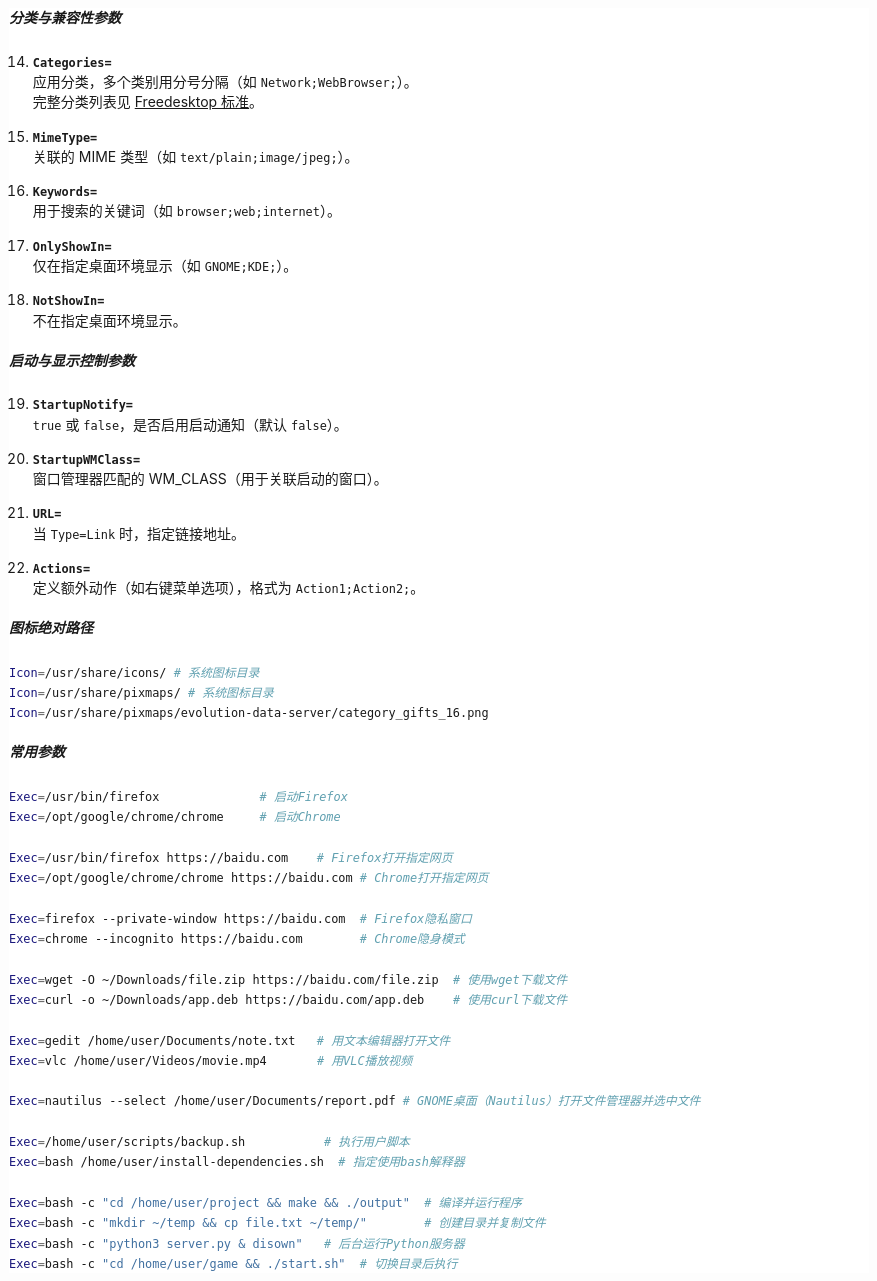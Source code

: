 
##### **分类与兼容性参数**
14. **`Categories=`**  
    应用分类，多个类别用分号分隔（如 `Network;WebBrowser;`）。  
    完整分类列表见 [Freedesktop 标准](https://specifications.freedesktop.org/menu-spec/latest/apa.html)。

15. **`MimeType=`**  
    关联的 MIME 类型（如 `text/plain;image/jpeg;`）。

16. **`Keywords=`**  
    用于搜索的关键词（如 `browser;web;internet`）。

17. **`OnlyShowIn=`**  
    仅在指定桌面环境显示（如 `GNOME;KDE;`）。

18. **`NotShowIn=`**  
    不在指定桌面环境显示。


##### **启动与显示控制参数**
19. **`StartupNotify=`**  
    `true` 或 `false`，是否启用启动通知（默认 `false`）。

20. **`StartupWMClass=`**  
    窗口管理器匹配的 WM_CLASS（用于关联启动的窗口）。

21. **`URL=`**  
    当 `Type=Link` 时，指定链接地址。

22. **`Actions=`**  
    定义额外动作（如右键菜单选项），格式为 `Action1;Action2;`。


##### 图标绝对路径
```bash
Icon=/usr/share/icons/ # 系统图标目录
Icon=/usr/share/pixmaps/ # 系统图标目录
Icon=/usr/share/pixmaps/evolution-data-server/category_gifts_16.png
```


##### 常用参数
```bash
Exec=/usr/bin/firefox              # 启动Firefox
Exec=/opt/google/chrome/chrome     # 启动Chrome

Exec=/usr/bin/firefox https://baidu.com    # Firefox打开指定网页
Exec=/opt/google/chrome/chrome https://baidu.com # Chrome打开指定网页

Exec=firefox --private-window https://baidu.com  # Firefox隐私窗口
Exec=chrome --incognito https://baidu.com        # Chrome隐身模式

Exec=wget -O ~/Downloads/file.zip https://baidu.com/file.zip  # 使用wget下载文件
Exec=curl -o ~/Downloads/app.deb https://baidu.com/app.deb    # 使用curl下载文件

Exec=gedit /home/user/Documents/note.txt   # 用文本编辑器打开文件
Exec=vlc /home/user/Videos/movie.mp4       # 用VLC播放视频

Exec=nautilus --select /home/user/Documents/report.pdf # GNOME桌面（Nautilus）打开文件管理器并选中文件

Exec=/home/user/scripts/backup.sh           # 执行用户脚本
Exec=bash /home/user/install-dependencies.sh  # 指定使用bash解释器

Exec=bash -c "cd /home/user/project && make && ./output"  # 编译并运行程序
Exec=bash -c "mkdir ~/temp && cp file.txt ~/temp/"        # 创建目录并复制文件
Exec=bash -c "python3 server.py & disown"   # 后台运行Python服务器
Exec=bash -c "cd /home/user/game && ./start.sh"  # 切换目录后执行
```
